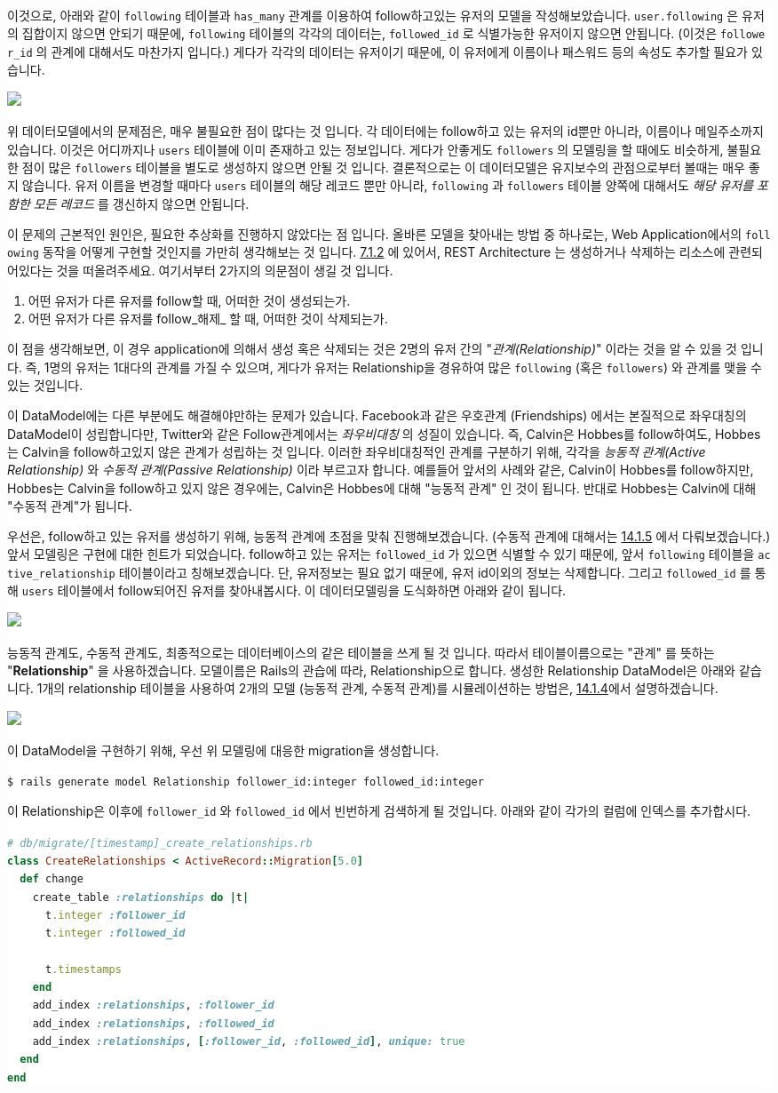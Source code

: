 

이것으로, 아래와 같이 `following` 테이블과 `has_many` 관계를 이용하여 follow하고있는 유저의 모델을 작성해보았습니다. `user.following` 은 유저의 집합이지 않으면 안되기 때문에, `following` 테이블의 각각의 데이터는, `followed_id` 로 식별가능한 유저이지 않으면 안됩니다. (이것은 `follower_id` 의 관계에 대해서도 마찬가지 입니다.) 게다가 각각의 데이터는 유저이기 때문에, 이 유저에게 이름이나 패스워드 등의 속성도 추가할 필요가 있습니다.

![](../image/Chapter14/naive_user_has_many_following.png)

위 데이터모델에서의 문제점은, 매우 불필요한 점이 많다는 것 입니다. 각 데이터에는 follow하고 있는 유저의 id뿐만 아니라, 이름이나 메일주소까지 있습니다. 이것은 어디까지나 `users` 테이블에 이미 존재하고 있는 정보입니다. 게다가 안좋게도 `followers` 의 모델링을 할 때에도 비슷하게, 불필요한 점이 많은 `followers` 테이블을 별도로 생성하지 않으면 안될 것 입니다. 결론적으로는 이 데이터모델은 유지보수의 관점으로부터 볼때는 매우 좋지 않습니다. 유저 이름을 변경할 때마다 `users` 테이블의 해당 레코드 뿐만 아니라, `following` 과 `followers` 테이블 양쪽에 대해서도 _해당 유저를 포함한 모든 레코드_ 를 갱신하지 않으면 안됩니다.

이 문제의 근본적인 원인은, 필요한 추상화를 진행하지 않았다는 점 입니다. 올바른 모델을 찾아내는 방법 중 하나로는, Web Application에서의 `following` 동작을 어떻게 구현할 것인지를 가만히 생각해보는 것 입니다. [7.1.2](Chapter7.md#712-user-resource) 에 있어서, REST Architecture 는 생성하거나 삭제하는 리소스에 관련되어있다는 것을 떠올려주세요. 여기서부터 2가지의 의문점이 생길 것 입니다. 

1. 어떤 유저가 다른 유저를 follow할 때, 어떠한 것이 생성되는가.
2. 어떤 유저가 다른 유저를 follow_해제_ 할 때, 어떠한 것이 삭제되는가.

이 점을 생각해보면, 이 경우 application에 의해서 생성 혹은 삭제되는 것은 2명의 유저 간의 "_관계(Relationship)_" 이라는 것을 알 수 있을 것 입니다. 즉, 1명의 유저는 1대다의 관계를 가질 수 있으며, 게다가 유저는 Relationship을 경유하여 많은 `following` (혹은 `followers`) 와 관계를 맺을 수 있는 것입니다.

이 DataModel에는 다른 부분에도 해결해야만하는 문제가 있습니다. Facebook과 같은 우호관계 (Friendships) 에서는 본질적으로 좌우대칭의 DataModel이 성립합니다만, Twitter와 같은 Follow관계에서는 _좌우비대칭_ 의 성질이 있습니다. 즉, Calvin은 Hobbes를 follow하여도, Hobbes는 Calvin을 follow하고있지 않은 관계가 성립하는 것 입니다. 이러한 좌우비대칭적인 관계를 구분하기 위해, 각각을 _능동적 관계(Active Relationship)_ 와 _수동적 관계(Passive Relationship)_ 이라 부르고자 합니다. 예를들어 앞서의 사례와 같은, Calvin이 Hobbes를 follow하지만, Hobbes는 Calvin을 follow하고 있지 않은 경우에는, Calvin은 Hobbes에 대해 "능동적 관계" 인 것이 됩니다. 반대로 Hobbes는 Calvin에 대해 "수동적 관계"가 됩니다. 

우선은, follow하고 있는 유저를 생성하기 위해, 능동적 관계에 초점을 맞춰 진행해보겠습니다. (수동적 관계에 대해서는 [14.1.5](#1415-follower) 에서 다뤄보겠습니다.) 앞서 모델링은 구현에 대한 힌트가 되었습니다. follow하고 있는 유저는 `followed_id` 가 있으면 식별할 수 있기 때문에, 앞서 `following` 테이블을 `active_relationship` 테이블이라고 칭해보겠습니다. 단, 유저정보는 필요 없기 때문에, 유저 id이외의 정보는 삭제합니다. 그리고 `followed_id` 를 통해 `users` 테이블에서 follow되어진 유저를 찾아내봅시다. 이 데이터모델링을 도식화하면 아래와 같이 됩니다.

![](../image/Chapter14/user_has_many_following_3rd_edition.png)

능동적 관계도, 수동적 관계도, 최종적으로는 데이터베이스의 같은 테이블을 쓰게 될 것 입니다. 따라서 테이블이름으로는 "관계" 를 뜻하는 "**Relationship**" 을 사용하겠습니다. 모델이름은 Rails의 관습에 따라, Relationship으로 합니다. 생성한 Relationship DataModel은 아래와 같습니다. 1개의 relationship 테이블을 사용하여 2개의 모델 (능동적 관계, 수동적 관계)를 시뮬레이션하는 방법은, [14.1.4](#1414-follow하고-있는-유저)에서 설명하겠습니다.

![](../image/Chapter14/relationship_model.png)

이 DataModel을 구현하기 위해, 우선 위 모델링에 대응한 migration을 생성합니다.

```
$ rails generate model Relationship follower_id:integer followed_id:integer
```

이 Relationship은 이후에 `follower_id` 와 `followed_id` 에서 빈번하게 검색하게 될 것입니다. 아래와 같이 각가의 컬럼에 인덱스를 추가합시다.

```ruby
# db/migrate/[timestamp]_create_relationships.rb
class CreateRelationships < ActiveRecord::Migration[5.0]
  def change
    create_table :relationships do |t|
      t.integer :follower_id
      t.integer :followed_id

      t.timestamps
    end
    add_index :relationships, :follower_id
    add_index :relationships, :followed_id
    add_index :relationships, [:follower_id, :followed_id], unique: true
  end
end
```

